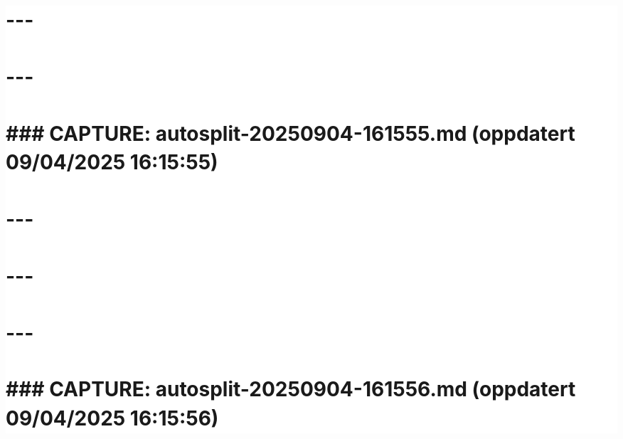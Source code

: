 #

# ---

#

#

#

# ---

#

#

#

#

#

# \### CAPTURE: autosplit-20250904-161555.md (oppdatert 09/04/2025 16:15:55)

# ---

#

#

# ---

#

#

#

# ---

#

#

#

#

#

# \### CAPTURE: autosplit-20250904-161556.md (oppdatert 09/04/2025 16:15:56)
